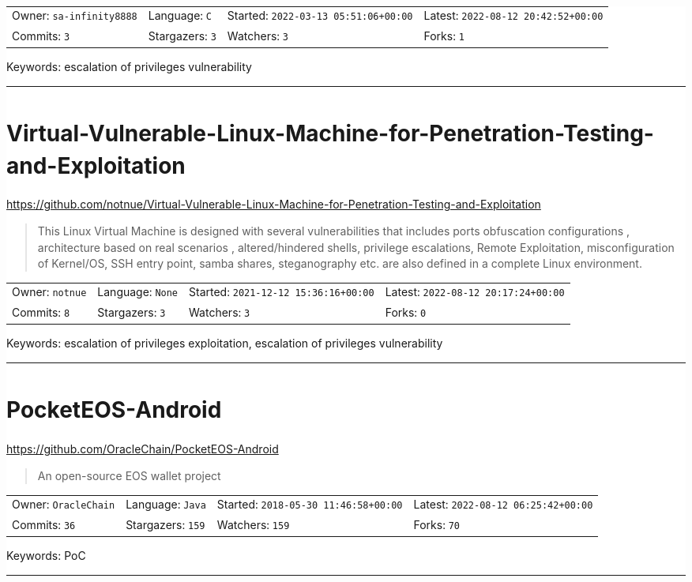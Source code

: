 <table><tr>
<tr><td>Owner: <code>sa-infinity8888</code></td>
    <td>Language: <code>C</code></td>
    <td>Started: <code>2022-03-13 05:51:06+00:00</code></td>
    <td>Latest: <code>2022-08-12 20:42:52+00:00</code></td></tr>
<tr><td>Commits: <code>3</code></td>
    <td>Stargazers: <code>3</code></td>
    <td>Watchers: <code>3</code></td>
    <td>Forks: <code>1</code></td></tr>
</table>
Keywords: escalation of privileges vulnerability

---

# Virtual-Vulnerable-Linux-Machine-for-Penetration-Testing-and-Exploitation

https://github.com/notnue/Virtual-Vulnerable-Linux-Machine-for-Penetration-Testing-and-Exploitation
<blockquote>
This Linux Virtual Machine is designed with several vulnerabilities that includes ports obfuscation configurations , architecture based on real scenarios , altered/hindered shells, privilege escalations, Remote Exploitation, misconfiguration of Kernel/OS, SSH entry point, samba shares, steganography etc. are also defined in a complete Linux environment.
</blockquote>

<table><tr>
<tr><td>Owner: <code>notnue</code></td>
    <td>Language: <code>None</code></td>
    <td>Started: <code>2021-12-12 15:36:16+00:00</code></td>
    <td>Latest: <code>2022-08-12 20:17:24+00:00</code></td></tr>
<tr><td>Commits: <code>8</code></td>
    <td>Stargazers: <code>3</code></td>
    <td>Watchers: <code>3</code></td>
    <td>Forks: <code>0</code></td></tr>
</table>
Keywords: escalation of privileges exploitation, escalation of privileges vulnerability

---

# PocketEOS-Android

https://github.com/OracleChain/PocketEOS-Android
<blockquote>
An open-source EOS wallet project
</blockquote>

<table><tr>
<tr><td>Owner: <code>OracleChain</code></td>
    <td>Language: <code>Java</code></td>
    <td>Started: <code>2018-05-30 11:46:58+00:00</code></td>
    <td>Latest: <code>2022-08-12 06:25:42+00:00</code></td></tr>
<tr><td>Commits: <code>36</code></td>
    <td>Stargazers: <code>159</code></td>
    <td>Watchers: <code>159</code></td>
    <td>Forks: <code>70</code></td></tr>
</table>
Keywords: PoC

---